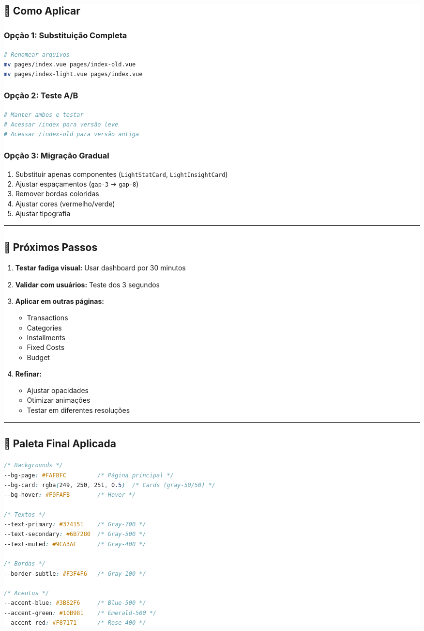 
## 🚀 Como Aplicar

### Opção 1: Substituição Completa
```bash
# Renomear arquivos
mv pages/index.vue pages/index-old.vue
mv pages/index-light.vue pages/index.vue
```

### Opção 2: Teste A/B
```bash
# Manter ambos e testar
# Acessar /index para versão leve
# Acessar /index-old para versão antiga
```

### Opção 3: Migração Gradual
1. Substituir apenas componentes (`LightStatCard`, `LightInsightCard`)
2. Ajustar espaçamentos (`gap-3` → `gap-8`)
3. Remover bordas coloridas
4. Ajustar cores (vermelho/verde)
5. Ajustar tipografia

---

## 📝 Próximos Passos

1. **Testar fadiga visual:** Usar dashboard por 30 minutos
2. **Validar com usuários:** Teste dos 3 segundos
3. **Aplicar em outras páginas:**
   - Transactions
   - Categories
   - Installments
   - Fixed Costs
   - Budget

4. **Refinar:**
   - Ajustar opacidades
   - Otimizar animações
   - Testar em diferentes resoluções

---

## 🎨 Paleta Final Aplicada

```css
/* Backgrounds */
--bg-page: #FAFBFC         /* Página principal */
--bg-card: rgba(249, 250, 251, 0.5)  /* Cards (gray-50/50) */
--bg-hover: #F9FAFB        /* Hover */

/* Textos */
--text-primary: #374151    /* Gray-700 */
--text-secondary: #6B7280  /* Gray-500 */
--text-muted: #9CA3AF      /* Gray-400 */

/* Bordas */
--border-subtle: #F3F4F6   /* Gray-100 */

/* Acentos */
--accent-blue: #3B82F6     /* Blue-500 */
--accent-green: #10B981    /* Emerald-500 */
--accent-red: #F87171      /* Rose-400 */
```